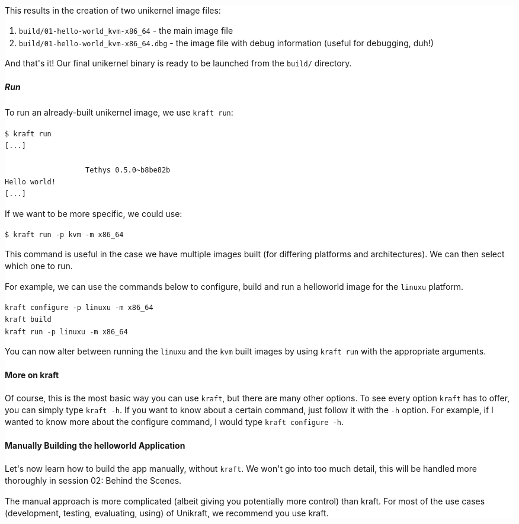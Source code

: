 This results in the creation of two unikernel image files:
1. `build/01-hello-world_kvm-x86_64` - the main image file
2. `build/01-hello-world_kvm-x86_64.dbg` - the image file with debug information (useful for debugging, duh!)

And that's it! Our final unikernel binary is ready to be launched from the `build/` directory.

##### Run

To run an already-built unikernel image, we use `kraft run`:
```
$ kraft run
[...]

                   Tethys 0.5.0~b8be82b
Hello world!
[...]
```

If we want to be more specific, we could use:
```
$ kraft run -p kvm -m x86_64
```

This command is useful in the case we have multiple images built (for differing platforms and architectures).
We can then select which one to run.

For example, we can use the commands below to configure, build and run a helloworld image for the `linuxu` platform.
```
kraft configure -p linuxu -m x86_64
kraft build
kraft run -p linuxu -m x86_64
```

You can now alter between running the `linuxu` and the `kvm` built images by using `kraft run` with the appropriate arguments.

#### More on kraft

Of course, this is the most basic way you can use `kraft`, but there are many other options.
To see every option `kraft` has to offer, you can simply type `kraft -h`.
If you want to know about a certain command, just follow it with the `-h` option.
For example, if I wanted to know more about the configure command, I would type `kraft configure -h`.

#### Manually Building the helloworld Application

Let's now learn how to build the app manually, without `kraft`.
We won't go into too much detail, this will be handled more thoroughly in session 02: Behind the Scenes.

The manual approach is more complicated (albeit giving you potentially more control) than kraft.
For most of the use cases (development, testing, evaluating, using) of Unikraft, we recommend you use kraft.
